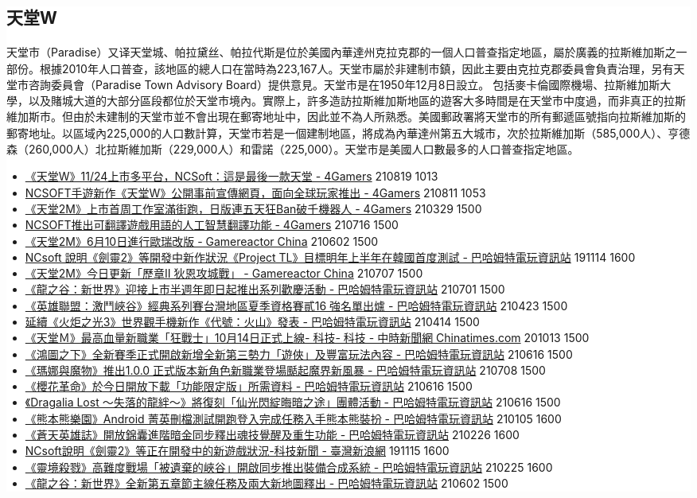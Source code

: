 ## 天堂W

天堂市（Paradise）又译天堂城、帕拉黛丝、帕拉代斯是位於美國內華達州克拉克郡的一個人口普查指定地區，屬於廣義的拉斯維加斯之一部份。根據2010年人口普查，該地區的總人口在當時為223,167人。天堂市屬於非建制市鎮，因此主要由克拉克郡委員會負責治理，另有天堂市咨詢委員會（Paradise Town Advisory Board）提供意見。天堂市是在1950年12月8日設立。
包括麥卡倫國際機場、拉斯維加斯大學，以及賭城大道的大部分區段都位於天堂市境內。實際上，許多造訪拉斯維加斯地區的遊客大多時間是在天堂市中度過，而非真正的拉斯維加斯市。但由於未建制的天堂市並不會出現在郵寄地址中，因此並不為人所熟悉。美國郵政署將天堂市的所有郵遞區號指向拉斯維加斯的郵寄地址。以區域內225,000的人口數計算，天堂市若是一個建制地區，將成為內華達州第五大城市，次於拉斯維加斯（585,000人）、亨德森（260,000人）北拉斯維加斯（229,000人）和雷諾（225,000）。天堂市是美國人口數最多的人口普查指定地區。
- [《天堂W》11/24上市多平台，NCSoft：這是最後一款天堂 - 4Gamers](https://www.4gamers.com.tw/news/detail/49565/ncsoft-said-this-is-last-lineage-w "《天堂W》11/24上市多平台，NCSoft：這是最後一款天堂 - 4Gamers") 210819 1013
- [NCSOFT手遊新作《天堂W》公開事前宣傳網頁，面向全球玩家推出 - 4Gamers](https://www.4gamers.com.tw/news/detail/49435/ncsoft-lineage-w-preview-trailer "NCSOFT手遊新作《天堂W》公開事前宣傳網頁，面向全球玩家推出 - 4Gamers") 210811 1053
- [《天堂2M》上市首周工作室滿街跑，日版連五天狂Ban破千機器人 - 4Gamers](https://www.4gamers.com.tw/news/detail/47224/lineage2m-violation-first-week "《天堂2M》上市首周工作室滿街跑，日版連五天狂Ban破千機器人 - 4Gamers") 210329 1500
- [NCSOFT推出可翻譯遊戲用語的人工智慧翻譯功能 - 4Gamers](https://www.4gamers.com.tw/news/detail/49026/ncsoft-unveils-artificial-intelligence-translation-that-interprets-game-terms- "NCSOFT推出可翻譯遊戲用語的人工智慧翻譯功能 - 4Gamers") 210716 1500
- [《天堂2M》6月10日進行歐瑞改版 - Gamereactor China](https://www.gamereactor.cn/news/261833/%E3%80%8A%E5%A4%A9%E5%A0%822M%E3%80%8B6%E6%9C%8810%E6%97%A5%E9%80%B2%E8%A1%8C%E6%AD%90%E7%91%9E%E6%94%B9%E7%89%88/ "《天堂2M》6月10日進行歐瑞改版 - Gamereactor China") 210602 1500
- [NCsoft 說明《劍靈2》等開發中新作狀況《Project TL》目標明年上半年在韓國首度測試 - 巴哈姆特電玩資訊站](https://gnn.gamer.com.tw/detail.php?sn=188636 "NCsoft 說明《劍靈2》等開發中新作狀況《Project TL》目標明年上半年在韓國首度測試 - 巴哈姆特電玩資訊站") 191114 1600
- [《天堂2M》今日更新「歷章II 狄恩攻城戰」 - Gamereactor China](https://www.gamereactor.cn/news/269723/%E3%80%8A%E5%A4%A9%E5%A0%822M%E3%80%8B%E4%BB%8A%E6%97%A5%E6%9B%B4%E6%96%B0%E3%80%8C%E6%AD%B7%E7%AB%A0II+%E7%8B%84%E6%81%A9%E6%94%BB%E5%9F%8E%E6%88%B0%E3%80%8D/ "《天堂2M》今日更新「歷章II 狄恩攻城戰」 - Gamereactor China") 210707 1500
- [《龍之谷：新世界》迎接上市半週年即日起推出系列歡慶活動 - 巴哈姆特電玩資訊站](https://gnn.gamer.com.tw/detail.php?sn=217412 "《龍之谷：新世界》迎接上市半週年即日起推出系列歡慶活動 - 巴哈姆特電玩資訊站") 210701 1500
- [《英雄聯盟：激鬥峽谷》經典系列賽台灣地區夏季資格賽貳16 強名單出爐 - 巴哈姆特電玩資訊站](https://gnn.gamer.com.tw/detail.php?sn=214072 "《英雄聯盟：激鬥峽谷》經典系列賽台灣地區夏季資格賽貳16 強名單出爐 - 巴哈姆特電玩資訊站") 210423 1500
- [延續《火炬之光3》世界觀手機新作《代號：火山》發表 - 巴哈姆特電玩資訊站](https://gnn.gamer.com.tw/detail.php?sn=213539 "延續《火炬之光3》世界觀手機新作《代號：火山》發表 - 巴哈姆特電玩資訊站") 210414 1500
- [《天堂Ｍ》最高血量新職業「狂戰士」10月14日正式上線- 科技- 科技 - 中時新聞網 Chinatimes.com](https://www.chinatimes.com/realtimenews/20201013004553-260412 "《天堂Ｍ》最高血量新職業「狂戰士」10月14日正式上線- 科技- 科技 - 中時新聞網 Chinatimes.com") 201013 1500
- [《鴻圖之下》全新賽季正式開啟新增全新第三勢力「遊俠」及豐富玩法內容 - 巴哈姆特電玩資訊站](https://gnn.gamer.com.tw/detail.php?sn=216633 "《鴻圖之下》全新賽季正式開啟新增全新第三勢力「遊俠」及豐富玩法內容 - 巴哈姆特電玩資訊站") 210616 1500
- [《瑪娜與魔物》推出1.0.0 正式版本新角色新職業登場颳起魔界新風暴 - 巴哈姆特電玩資訊站](https://gnn.gamer.com.tw/detail.php?sn=217705 "《瑪娜與魔物》推出1.0.0 正式版本新角色新職業登場颳起魔界新風暴 - 巴哈姆特電玩資訊站") 210708 1500
- [《櫻花革命》於今日開放下載「功能限定版」所需資料 - 巴哈姆特電玩資訊站](https://gnn.gamer.com.tw/detail.php?sn=216643 "《櫻花革命》於今日開放下載「功能限定版」所需資料 - 巴哈姆特電玩資訊站") 210616 1500
- [《Dragalia Lost ～失落的龍絆～》將復刻「仙光閃綻晦暗之途」團體活動 - 巴哈姆特電玩資訊站](https://gnn.gamer.com.tw/detail.php?sn=216635 "《Dragalia Lost ～失落的龍絆～》將復刻「仙光閃綻晦暗之途」團體活動 - 巴哈姆特電玩資訊站") 210616 1500
- [《熊本熊樂園》Android 菁英刪檔測試開跑登入完成任務入手熊本熊裝扮 - 巴哈姆特電玩資訊站](https://gnn.gamer.com.tw/detail.php?sn=208867 "《熊本熊樂園》Android 菁英刪檔測試開跑登入完成任務入手熊本熊裝扮 - 巴哈姆特電玩資訊站") 210105 1600
- [《蒼天英雄誌》開放錦囊進階暗金同步釋出魂技覺醒及重生功能 - 巴哈姆特電玩資訊站](https://gnn.gamer.com.tw/detail.php?sn=211331 "《蒼天英雄誌》開放錦囊進階暗金同步釋出魂技覺醒及重生功能 - 巴哈姆特電玩資訊站") 210226 1600
- [NCsoft說明《劍靈2》等正在開發中的新遊戲狀況-科技新聞 - 臺灣新浪網](https://news.sina.com.tw/article/20191115/33331914.html "NCsoft說明《劍靈2》等正在開發中的新遊戲狀況-科技新聞 - 臺灣新浪網") 191115 1600
- [《靈境殺戮》高難度戰場「被遺棄的峽谷」開啟同步推出裝備合成系統 - 巴哈姆特電玩資訊站](https://gnn.gamer.com.tw/detail.php?sn=211232 "《靈境殺戮》高難度戰場「被遺棄的峽谷」開啟同步推出裝備合成系統 - 巴哈姆特電玩資訊站") 210225 1600
- [《龍之谷：新世界》全新第五章節主線任務及兩大新地圖釋出 - 巴哈姆特電玩資訊站](https://gnn.gamer.com.tw/detail.php?sn=215925 "《龍之谷：新世界》全新第五章節主線任務及兩大新地圖釋出 - 巴哈姆特電玩資訊站") 210602 1500
